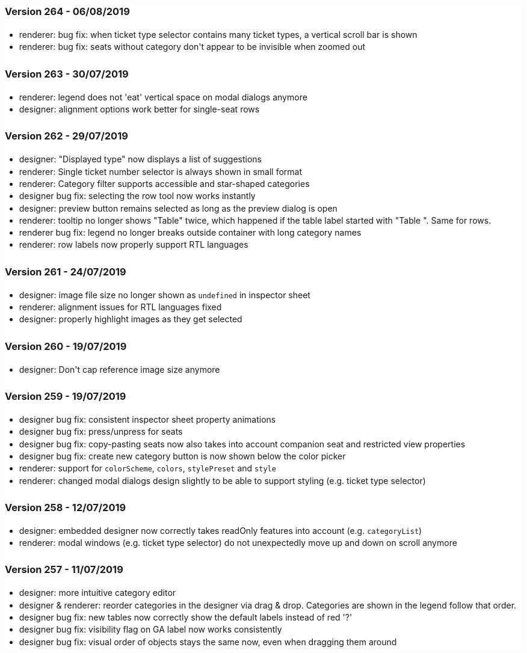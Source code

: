 ### Version 264 - 06/08/2019
- renderer: bug fix: when ticket type selector contains many ticket types, a vertical scroll bar is shown
- renderer: bug fix: seats without category don't appear to be invisible when zoomed out

### Version 263 - 30/07/2019
- renderer: legend does not 'eat' vertical space on modal dialogs anymore
- designer: alignment options work better for single-seat rows  

### Version 262 - 29/07/2019
- designer: "Displayed type" now displays a list of suggestions
- renderer: Single ticket number selector is always shown in small format
- renderer: Category filter supports accessible and star-shaped categories
- designer bug fix: selecting the row tool now works instantly
- designer: preview button remains selected as long as the preview dialog is open
- renderer: tooltip no longer shows "Table" twice, which happened if the table label started with "Table ". Same for rows. 
- renderer bug fix: legend no longer breaks outside container with long category names
- renderer: row labels now properly support RTL languages 

### Version 261 - 24/07/2019
- designer: image file size no longer shown as `undefined` in inspector sheet
- renderer: alignment issues for RTL languages fixed
- designer: properly highlight images as they get selected 

### Version 260 - 19/07/2019
- designer: Don't cap reference image size anymore

### Version 259 - 19/07/2019
- designer bug fix:  consistent inspector sheet property animations
- designer bug fix: press/unpress for seats
- designer bug fix: copy-pasting seats now also takes into account companion seat and restricted view properties
- designer bug fix: create new category button is now shown below the color picker
- renderer: support for `colorScheme`, `colors`, `stylePreset` and `style`
- renderer: changed modal dialogs design slightly to be able to support styling  (e.g. ticket type selector) 

### Version 258 - 12/07/2019
- designer: embedded designer now correctly takes readOnly features into account (e.g. `categoryList`)
- renderer: modal windows (e.g. ticket type selector) do not unexpectedly move up and down on scroll anymore

### Version 257 - 11/07/2019
- designer: more intuitive category editor
- designer & renderer: reorder categories in the designer via drag & drop. Categories are shown in the legend follow that order. 
- designer bug fix: new tables now correctly show the default labels instead of red '?'
- designer bug fix: visibility flag on GA label now works consistently
- designer bug fix: visual order of objects stays the same now, even when dragging them around
